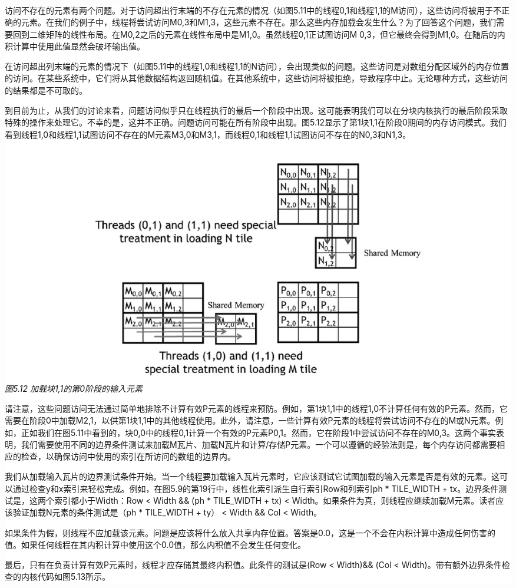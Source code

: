 访问不存在的元素有两个问题。对于访问超出行末端的不存在元素的情况（如图5.11中的线程0,1和线程1,1的M访问），这些访问将被用于不正确的元素。在我们的例子中，线程将尝试访问M0,3和M1,3，这些元素不存在。那么这些内存加载会发生什么？为了回答这个问题，我们需要回到二维矩阵的线性布局。在M0,2之后的元素在线性布局中是M1,0。虽然线程0,1正试图访问M 0,3，但它最终会得到M1,0。在随后的内积计算中使用此值显然会破坏输出值。

在访问超出列末端的元素的情况下（如图5.11中的线程1,0和线程1,1的N访问），会出现类似的问题。这些访问是对数组分配区域外的内存位置的访问。在某些系统中，它们将从其他数据结构返回随机值。在其他系统中，这些访问将被拒绝，导致程序中止。无论哪种方式，这些访问的结果都是不可取的。

到目前为止，从我们的讨论来看，问题访问似乎只在线程执行的最后一个阶段中出现。这可能表明我们可以在分块内核执行的最后阶段采取特殊的操作来处理它。不幸的是，这并不正确。问题访问可能在所有阶段中出现。图5.12显示了第1块1,1在阶段0期间的内存访问模式。我们看到线程1,0和线程1,1试图访问不存在的M元素M3,0和M3,1，而线程0,1和线程1,1试图访问不存在的N0,3和N1,3。

<a>![](/img/pmpp/ch5/14.png)</a>
*图5.12 加载块1,1的第0阶段的输入元素*

请注意，这些问题访问无法通过简单地排除不计算有效P元素的线程来预防。例如，第1块1,1中的线程1,0不计算任何有效的P元素。然而，它需要在阶段0中加载M2,1，以供第1块1,1中的其他线程使用。此外，请注意，一些计算有效P元素的线程将尝试访问不存在的M或N元素。例如，正如我们在图5.11中看到的，块0,0中的线程0,1计算一个有效的P元素P0,1。然而，它在阶段1中尝试访问不存在的M0,3。这两个事实表明，我们需要使用不同的边界条件测试来加载M瓦片、加载N瓦片和计算/存储P元素。一个可以遵循的经验法则是，每个内存访问都需要相应的检查，以确保访问中使用的索引在所访问的数组的边界内。


我们从加载输入瓦片的边界测试条件开始。当一个线程要加载输入瓦片元素时，它应该测试它试图加载的输入元素是否是有效的元素。这可以通过检查y和x索引来轻松完成。例如，在图5.9的第19行中，线性化索引派生自行索引Row和列索引ph * TILE_WIDTH + tx。边界条件测试是，这两个索引都小于Width：Row &lt; Width && (ph * TILE_WIDTH + tx) &lt; Width。如果条件为真，则线程应继续加载M元素。读者应该验证加载N元素的条件测试是（ph * TILE_WIDTH + ty） &lt; Width && Col &lt; Width。

如果条件为假，则线程不应加载该元素。问题是应该将什么放入共享内存位置。答案是0.0，这是一个不会在内积计算中造成任何伤害的值。如果任何线程在其内积计算中使用这个0.0值，那么内积值不会发生任何变化。

最后，只有在负责计算有效P元素时，线程才应存储其最终内积值。此条件的测试是(Row &lt; Width)&& (Col &lt; Width)。带有额外边界条件检查的内核代码如图5.13所示。
